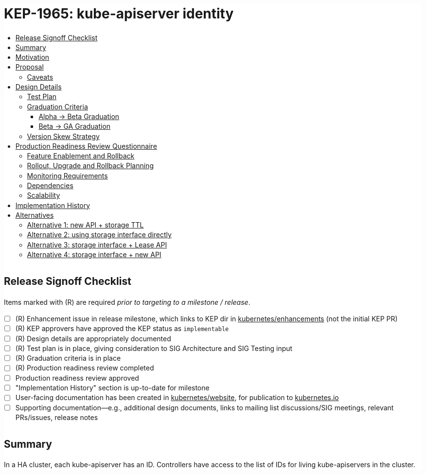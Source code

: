 # KEP-1965: kube-apiserver identity


- [Release Signoff Checklist](#release-signoff-checklist)
- [Summary](#summary)
- [Motivation](#motivation)
- [Proposal](#proposal)
  - [Caveats](#caveats)
- [Design Details](#design-details)
  - [Test Plan](#test-plan)
  - [Graduation Criteria](#graduation-criteria)
    - [Alpha -&gt; Beta Graduation](#alpha---beta-graduation)
    - [Beta -&gt; GA Graduation](#beta---ga-graduation)
  - [Version Skew Strategy](#version-skew-strategy)
- [Production Readiness Review Questionnaire](#production-readiness-review-questionnaire)
  - [Feature Enablement and Rollback](#feature-enablement-and-rollback)
  - [Rollout, Upgrade and Rollback Planning](#rollout-upgrade-and-rollback-planning)
  - [Monitoring Requirements](#monitoring-requirements)
  - [Dependencies](#dependencies)
  - [Scalability](#scalability)
- [Implementation History](#implementation-history)
- [Alternatives](#alternatives)
  - [Alternative 1: new API + storage TTL](#alternative-1-new-api--storage-ttl)
  - [Alternative 2: using storage interface directly](#alternative-2-using-storage-interface-directly)
  - [Alternative 3: storage interface + Lease API](#alternative-3-storage-interface--lease-api)
  - [Alternative 4: storage interface + new API](#alternative-4-storage-interface--new-api)


## Release Signoff Checklist

Items marked with (R) are required *prior to targeting to a milestone / release*.

- [ ] (R) Enhancement issue in release milestone, which links to KEP dir in [kubernetes/enhancements] (not the initial KEP PR)
- [ ] (R) KEP approvers have approved the KEP status as `implementable`
- [ ] (R) Design details are appropriately documented
- [ ] (R) Test plan is in place, giving consideration to SIG Architecture and SIG Testing input
- [ ] (R) Graduation criteria is in place
- [ ] (R) Production readiness review completed
- [ ] Production readiness review approved
- [ ] "Implementation History" section is up-to-date for milestone
- [ ] User-facing documentation has been created in [kubernetes/website], for publication to [kubernetes.io]
- [ ] Supporting documentation—e.g., additional design documents, links to mailing list discussions/SIG meetings, relevant PRs/issues, release notes

[kubernetes.io]: https://kubernetes.io/
[kubernetes/enhancements]: https://git.k8s.io/enhancements
[kubernetes/kubernetes]: https://git.k8s.io/kubernetes
[kubernetes/website]: https://git.k8s.io/website

## Summary

In a HA cluster, each kube-apiserver has an ID. Controllers have access to the
list of IDs for living kube-apiservers in the cluster.


[conformance tests]: https://git.k8s.io/community/contributors/devel/sig-architecture/conformance-tests.md
[existing SLIs/SLOs]: https://git.k8s.io/community/sig-scalability/slos/slos.md#kubernetes-slisslos